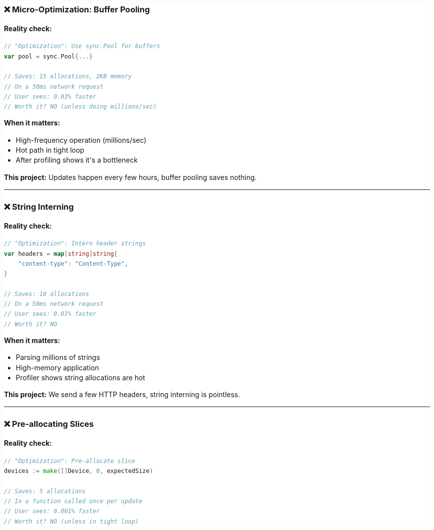 ### ❌ Micro-Optimization: Buffer Pooling

**Reality check:**
```go
// "Optimization": Use sync.Pool for buffers
var pool = sync.Pool{...}

// Saves: 15 allocations, 2KB memory
// On a 50ms network request
// User sees: 0.03% faster
// Worth it? NO (unless doing millions/sec)
```

**When it matters:**
- High-frequency operation (millions/sec)
- Hot path in tight loop
- After profiling shows it's a bottleneck

**This project:** Updates happen every few hours, buffer pooling saves nothing.

---

### ❌ String Interning

**Reality check:**
```go
// "Optimization": Intern header strings
var headers = map[string]string{
    "content-type": "Content-Type",
}

// Saves: 10 allocations
// On a 50ms network request
// User sees: 0.01% faster
// Worth it? NO
```

**When it matters:**
- Parsing millions of strings
- High-memory application
- Profiler shows string allocations are hot

**This project:** We send a few HTTP headers, string interning is pointless.

---

### ❌ Pre-allocating Slices

**Reality check:**
```go
// "Optimization": Pre-allocate slice
devices := make([]Device, 0, expectedSize)

// Saves: 5 allocations
// In a function called once per update
// User sees: 0.001% faster
// Worth it? NO (unless in tight loop)
```
